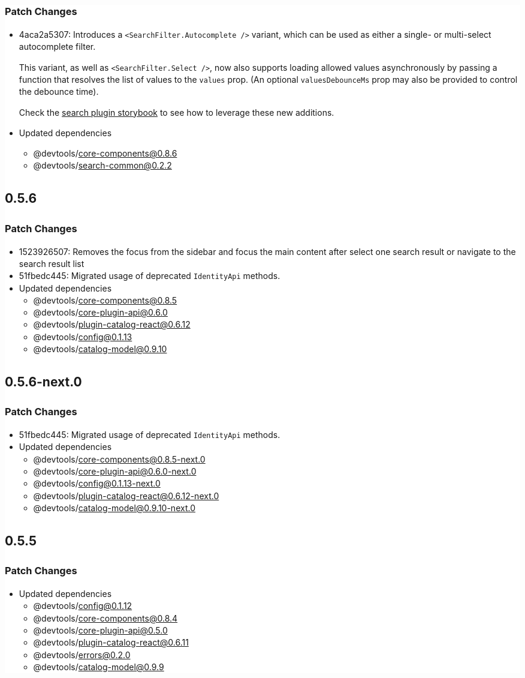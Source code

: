 ### Patch Changes

- 4aca2a5307: Introduces a `<SearchFilter.Autocomplete />` variant, which can be used as either a single- or multi-select autocomplete filter.

  This variant, as well as `<SearchFilter.Select />`, now also supports loading allowed values asynchronously by passing a function that resolves the list of values to the `values` prop. (An optional `valuesDebounceMs` prop may also be provided to control the debounce time).

  Check the [search plugin storybook](https://devtools.khulnasoft.com/storybook/?path=/story/plugins-search-searchfilter) to see how to leverage these new additions.

- Updated dependencies
  - @devtools/core-components@0.8.6
  - @devtools/search-common@0.2.2

## 0.5.6

### Patch Changes

- 1523926507: Removes the focus from the sidebar and focus the main content after select one search result or navigate to the search result list
- 51fbedc445: Migrated usage of deprecated `IdentityApi` methods.
- Updated dependencies
  - @devtools/core-components@0.8.5
  - @devtools/core-plugin-api@0.6.0
  - @devtools/plugin-catalog-react@0.6.12
  - @devtools/config@0.1.13
  - @devtools/catalog-model@0.9.10

## 0.5.6-next.0

### Patch Changes

- 51fbedc445: Migrated usage of deprecated `IdentityApi` methods.
- Updated dependencies
  - @devtools/core-components@0.8.5-next.0
  - @devtools/core-plugin-api@0.6.0-next.0
  - @devtools/config@0.1.13-next.0
  - @devtools/plugin-catalog-react@0.6.12-next.0
  - @devtools/catalog-model@0.9.10-next.0

## 0.5.5

### Patch Changes

- Updated dependencies
  - @devtools/config@0.1.12
  - @devtools/core-components@0.8.4
  - @devtools/core-plugin-api@0.5.0
  - @devtools/plugin-catalog-react@0.6.11
  - @devtools/errors@0.2.0
  - @devtools/catalog-model@0.9.9
